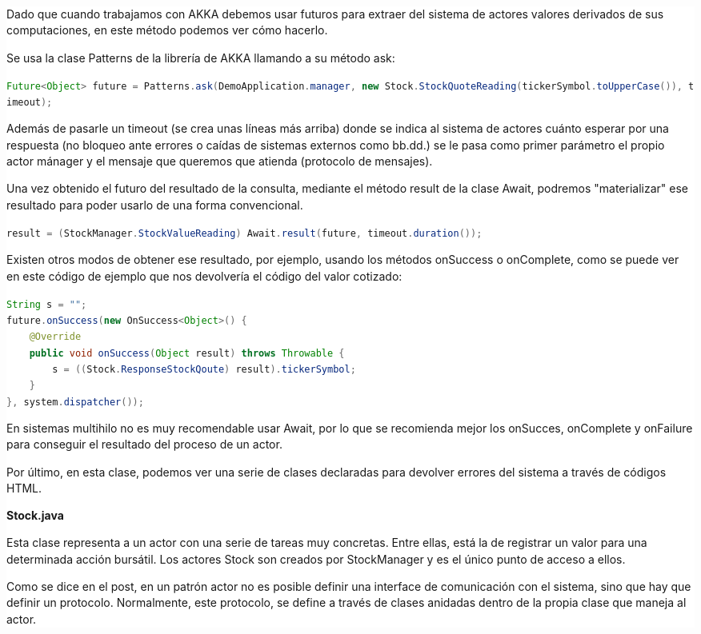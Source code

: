 Dado que cuando trabajamos con AKKA debemos usar futuros para extraer del sistema de actores valores derivados de sus
computaciones, en este método podemos ver cómo hacerlo.

Se usa la clase Patterns de la librería de AKKA llamando a su método ask:

```java
Future<Object> future = Patterns.ask(DemoApplication.manager, new Stock.StockQuoteReading(tickerSymbol.toUpperCase()), timeout);
```

Además de pasarle un timeout (se crea unas líneas más arriba) donde se indica al sistema de actores cuánto esperar por una
respuesta (no bloqueo ante errores o caídas de sistemas externos como bb.dd.) se le pasa como primer parámetro el propio
actor mánager y el mensaje que queremos que atienda (protocolo de mensajes).

Una vez obtenido el futuro del resultado de la consulta, mediante el método result de la clase Await, podremos "materializar"
ese resultado para poder usarlo de una forma convencional.

```java
result = (StockManager.StockValueReading) Await.result(future, timeout.duration());
```

Existen otros modos de obtener ese resultado, por ejemplo, usando los métodos onSuccess o onComplete, como se puede 
ver en este código de ejemplo que nos devolvería el código del valor cotizado:

```java
String s = "";
future.onSuccess(new OnSuccess<Object>() {
    @Override
    public void onSuccess(Object result) throws Throwable {
        s = ((Stock.ResponseStockQoute) result).tickerSymbol;
    }
}, system.dispatcher());
```

En sistemas multihilo no es muy recomendable usar Await, por lo que se recomienda mejor los onSucces, onComplete y onFailure
para conseguir el resultado del proceso de un actor.

Por último, en esta clase, podemos ver una serie de clases declaradas para devolver errores del sistema a través de códigos
HTML.

**Stock.java**

Esta clase representa a un actor con una serie de tareas muy concretas. Entre ellas, está la de registrar un valor para una 
determinada acción bursátil. Los actores Stock son creados por StockManager y es el único punto de acceso a ellos.

Como se dice en el post, en un patrón actor no es posible definir una interface de comunicación con el sistema, sino que 
hay que definir un protocolo. Normalmente, este protocolo, se define a través de clases anidadas dentro de la propia clase
que maneja al actor.
